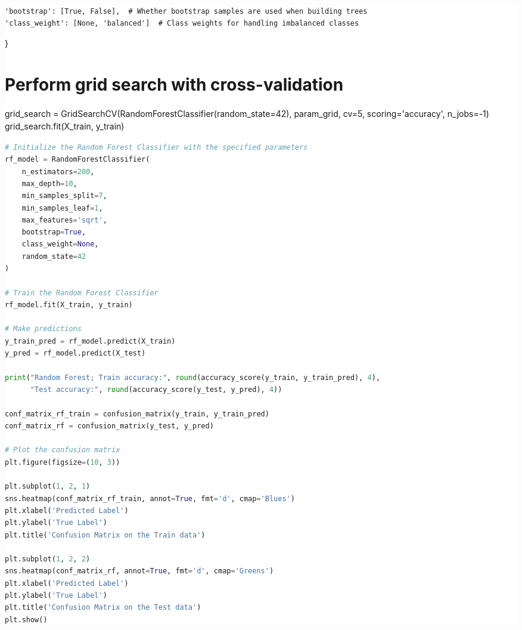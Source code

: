     'bootstrap': [True, False],  # Whether bootstrap samples are used when building trees
    'class_weight': [None, 'balanced']  # Class weights for handling imbalanced classes
}

# Perform grid search with cross-validation
grid_search = GridSearchCV(RandomForestClassifier(random_state=42), param_grid, cv=5, scoring='accuracy', n_jobs=-1)
grid_search.fit(X_train, y_train)

```python
# Initialize the Random Forest Classifier with the specified parameters
rf_model = RandomForestClassifier(
    n_estimators=200,          
    max_depth=10,              
    min_samples_split=7,       
    min_samples_leaf=1,        
    max_features='sqrt',       
    bootstrap=True,            
    class_weight=None,         
    random_state=42           
)

# Train the Random Forest Classifier
rf_model.fit(X_train, y_train)

# Make predictions
y_train_pred = rf_model.predict(X_train)
y_pred = rf_model.predict(X_test)

print("Random Forest; Train accuracy:", round(accuracy_score(y_train, y_train_pred), 4),
      "Test accuracy:", round(accuracy_score(y_test, y_pred), 4))

conf_matrix_rf_train = confusion_matrix(y_train, y_train_pred)
conf_matrix_rf = confusion_matrix(y_test, y_pred)

# Plot the confusion matrix
plt.figure(figsize=(10, 3))

plt.subplot(1, 2, 1)
sns.heatmap(conf_matrix_rf_train, annot=True, fmt='d', cmap='Blues')
plt.xlabel('Predicted Label')
plt.ylabel('True Label')
plt.title('Confusion Matrix on the Train data')

plt.subplot(1, 2, 2)
sns.heatmap(conf_matrix_rf, annot=True, fmt='d', cmap='Greens')
plt.xlabel('Predicted Label')
plt.ylabel('True Label')
plt.title('Confusion Matrix on the Test data')
plt.show()
```
